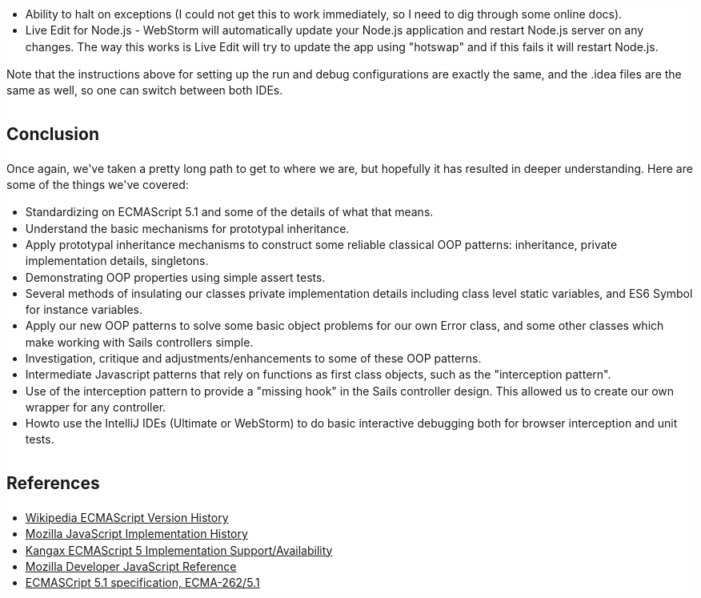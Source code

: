 * Ability to halt on exceptions (I could not get this to work immediately, so I
  need to dig through some online docs).
* Live Edit for Node.js - WebStorm will automatically update your Node.js
  application and restart Node.js server on any changes.  The way this works is
  Live Edit will try to update the app using "hotswap" and if this fails it
  will restart Node.js.

Note that the instructions above for setting up the run and debug configurations
are exactly the same, and the .idea files are the same as well, so one can switch
between both IDEs.

## Conclusion

Once again, we've taken a pretty long path to get to where we are, but hopefully it
has resulted in deeper understanding.  Here are some of the things we've covered:

* Standardizing on ECMAScript 5.1 and some of the details of what that means.
* Understand the basic mechanisms for prototypal inheritance.
* Apply prototypal inheritance mechanisms to construct some reliable classical
  OOP patterns:  inheritance, private implementation details, singletons.
* Demonstrating OOP properties using simple assert tests.
* Several methods of insulating our classes private implementation details
  including class level static variables, and ES6 Symbol for instance variables.
* Apply our new OOP patterns to solve some basic object problems for our own
  Error class, and some other classes which make working with Sails controllers
  simple.
* Investigation, critique and adjustments/enhancements to some of these OOP
  patterns.
* Intermediate Javascript patterns that rely on functions as first class objects,
  such as the "interception pattern".
* Use of the interception pattern to provide a "missing hook" in the Sails
  controller design.  This allowed us to create our own wrapper for any
  controller.
* Howto use the IntelliJ IDEs (Ultimate or WebStorm) to do basic interactive
  debugging both for browser interception and unit tests.

## References

* [Wikipedia ECMAScript Version History](http://en.wikipedia.org/wiki/JavaScript#Version_history)
* [Mozilla JavaScript Implementation History](https://developer.mozilla.org/en-US/docs/Web/JavaScript/New_in_JavaScript)
* [Kangax ECMAScript 5 Implementation Support/Availability](http://kangax.github.io/compat-table/es5/)
* [Mozilla Developer JavaScript Reference](https://developer.mozilla.org/en-US/docs/Web/JavaScript)
* [ECMASCript 5.1 specification, ECMA-262/5.1](http://www.ecma-international.org/ecma-262/5.1/)


